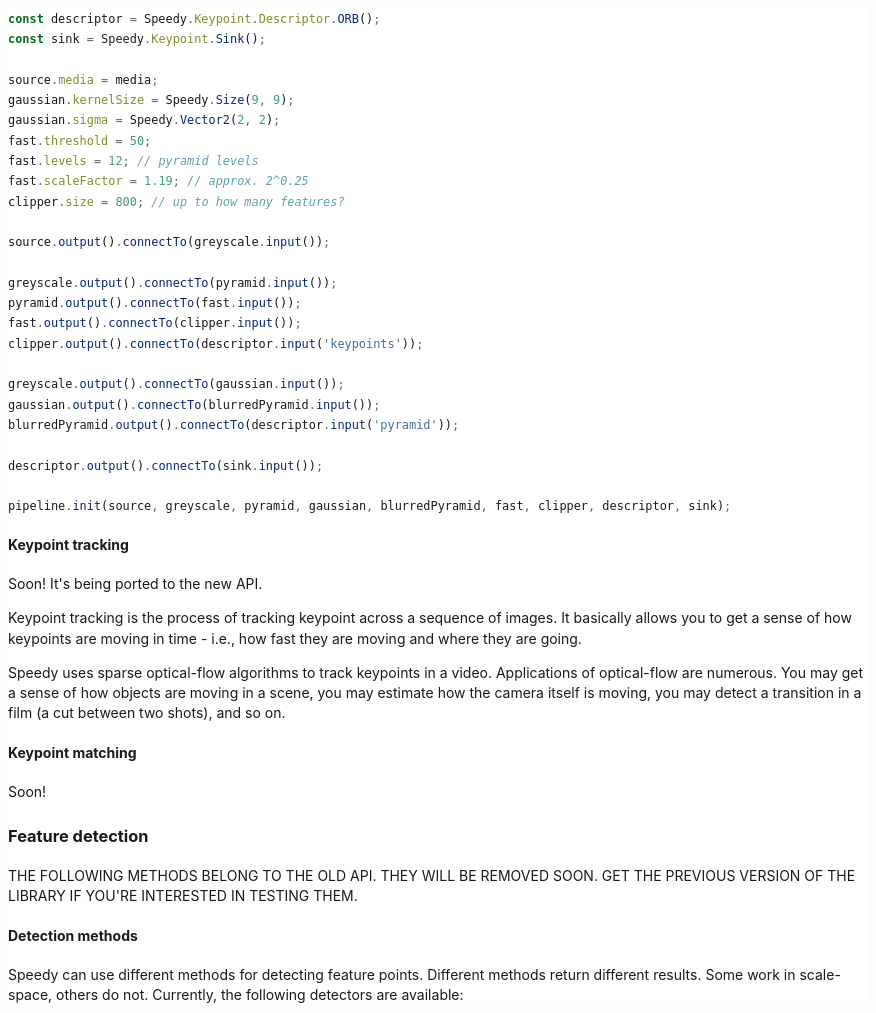 ```js
const descriptor = Speedy.Keypoint.Descriptor.ORB();
const sink = Speedy.Keypoint.Sink();

source.media = media;
gaussian.kernelSize = Speedy.Size(9, 9);
gaussian.sigma = Speedy.Vector2(2, 2);
fast.threshold = 50;
fast.levels = 12; // pyramid levels
fast.scaleFactor = 1.19; // approx. 2^0.25
clipper.size = 800; // up to how many features?

source.output().connectTo(greyscale.input());

greyscale.output().connectTo(pyramid.input());
pyramid.output().connectTo(fast.input());
fast.output().connectTo(clipper.input());
clipper.output().connectTo(descriptor.input('keypoints'));

greyscale.output().connectTo(gaussian.input());
gaussian.output().connectTo(blurredPyramid.input());
blurredPyramid.output().connectTo(descriptor.input('pyramid'));

descriptor.output().connectTo(sink.input());

pipeline.init(source, greyscale, pyramid, gaussian, blurredPyramid, fast, clipper, descriptor, sink);
```

#### Keypoint tracking

Soon! It's being ported to the new API.

Keypoint tracking is the process of tracking keypoint across a sequence of images. It basically allows you to get a sense of how keypoints are moving in time - i.e., how fast they are moving and where they are going.

Speedy uses sparse optical-flow algorithms to track keypoints in a video. Applications of optical-flow are numerous. You may get a sense of how objects are moving in a scene, you may estimate how the camera itself is moving, you may detect a transition in a film (a cut between two shots), and so on.

#### Keypoint matching

Soon!

### Feature detection

THE FOLLOWING METHODS BELONG TO THE OLD API. THEY WILL BE REMOVED SOON. GET THE PREVIOUS VERSION OF THE LIBRARY IF YOU'RE INTERESTED IN TESTING THEM.

#### Detection methods

Speedy can use different methods for detecting feature points. Different methods return different results. Some work in scale-space, others do not. Currently, the following detectors are available:
